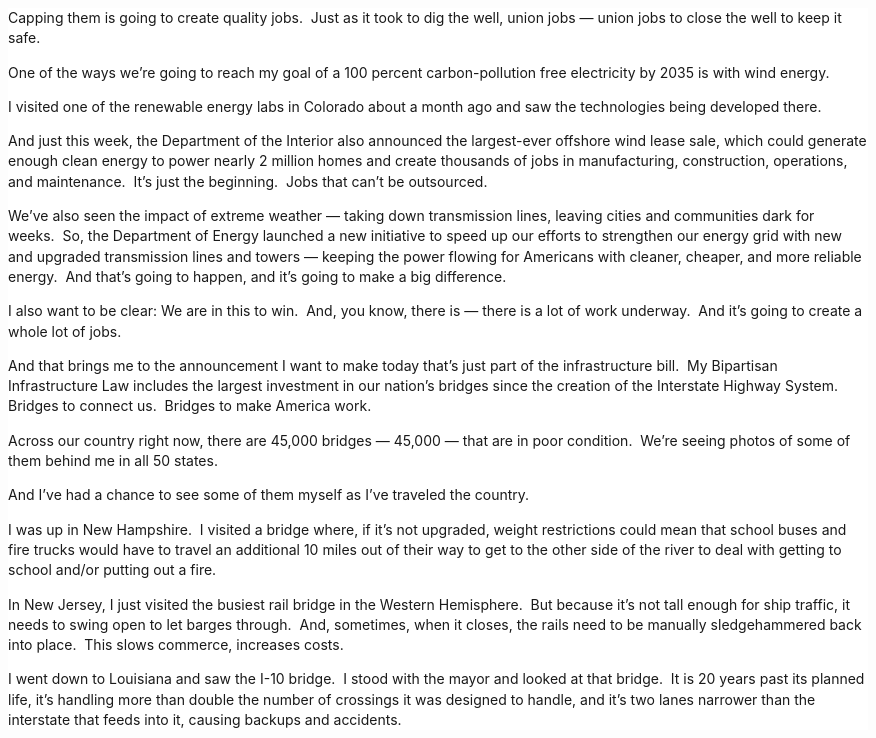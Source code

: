 Capping them is going to create quality jobs.  Just as it took to dig
the well, union jobs — union jobs to close the well to keep it safe.  
  
One of the ways we’re going to reach my goal of a 100 percent
carbon-pollution free electricity by 2035 is with wind energy.   
  
I visited one of the renewable energy labs in Colorado about a month ago
and saw the technologies being developed there.  
  
And just this week, the Department of the Interior also announced the
largest-ever offshore wind lease sale, which could generate enough clean
energy to power nearly 2 million homes and create thousands of jobs in
manufacturing, construction, operations, and maintenance.  It’s just the
beginning.  Jobs that can’t be outsourced.   
  
We’ve also seen the impact of extreme weather — taking down transmission
lines, leaving cities and communities dark for weeks.  So, the
Department of Energy launched a new initiative to speed up our efforts
to strengthen our energy grid with new and upgraded transmission lines
and towers — keeping the power flowing for Americans with cleaner,
cheaper, and more reliable energy.  And that’s going to happen, and it’s
going to make a big difference.   
  
I also want to be clear: We are in this to win.  And, you know, there is
— there is a lot of work underway.  And it’s going to create a whole lot
of jobs.   
  
And that brings me to the announcement I want to make today that’s just
part of the infrastructure bill.  My Bipartisan Infrastructure Law
includes the largest investment in our nation’s bridges since the
creation of the Interstate Highway System.  Bridges to connect us. 
Bridges to make America work.   
  
Across our country right now, there are 45,000 bridges — 45,000 — that
are in poor condition.  We’re seeing photos of some of them behind me in
all 50 states.   
  
And I’ve had a chance to see some of them myself as I’ve traveled the
country.  
  
I was up in New Hampshire.  I visited a bridge where, if it’s not
upgraded, weight restrictions could mean that school buses and fire
trucks would have to travel an additional 10 miles out of their way to
get to the other side of the river to deal with getting to school and/or
putting out a fire.   
  
In New Jersey, I just visited the busiest rail bridge in the Western
Hemisphere.  But because it’s not tall enough for ship traffic, it needs
to swing open to let barges through.  And, sometimes, when it closes,
the rails need to be manually sledgehammered back into place.  This
slows commerce, increases costs.  
  
I went down to Louisiana and saw the I-10 bridge.  I stood with the
mayor and looked at that bridge.  It is 20 years past its planned life,
it’s handling more than double the number of crossings it was designed
to handle, and it’s two lanes narrower than the interstate that feeds
into it, causing backups and accidents.  
  